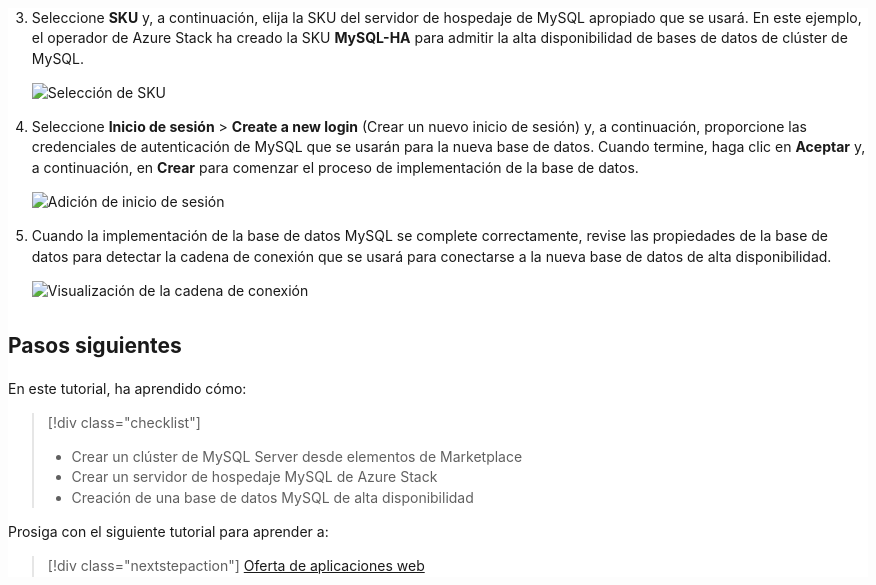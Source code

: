 3. Seleccione **SKU** y, a continuación, elija la SKU del servidor de hospedaje de MySQL apropiado que se usará. En este ejemplo, el operador de Azure Stack ha creado la SKU **MySQL-HA** para admitir la alta disponibilidad de bases de datos de clúster de MySQL.

   ![Selección de SKU](./media/azure-stack-tutorial-mysqlrp/createdb2.png)

4. Seleccione **Inicio de sesión** > **Create a new login** (Crear un nuevo inicio de sesión) y, a continuación, proporcione las credenciales de autenticación de MySQL que se usarán para la nueva base de datos. Cuando termine, haga clic en **Aceptar** y, a continuación, en **Crear** para comenzar el proceso de implementación de la base de datos.

   ![Adición de inicio de sesión](./media/azure-stack-tutorial-mysqlrp/createdb3.png)

5. Cuando la implementación de la base de datos MySQL se complete correctamente, revise las propiedades de la base de datos para detectar la cadena de conexión que se usará para conectarse a la nueva base de datos de alta disponibilidad. 

   ![Visualización de la cadena de conexión](./media/azure-stack-tutorial-mysqlrp/createdb4.png)

## <a name="next-steps"></a>Pasos siguientes

En este tutorial, ha aprendido cómo:

> [!div class="checklist"]
> * Crear un clúster de MySQL Server desde elementos de Marketplace
> * Crear un servidor de hospedaje MySQL de Azure Stack
> * Creación de una base de datos MySQL de alta disponibilidad

Prosiga con el siguiente tutorial para aprender a:
> [!div class="nextstepaction"]
> [Oferta de aplicaciones web](azure-stack-tutorial-app-service.md)
